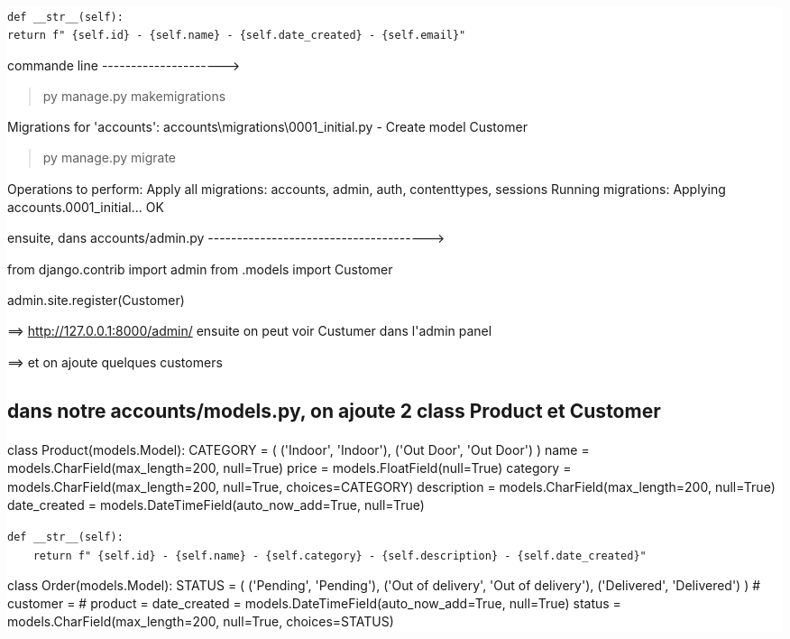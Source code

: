     def __str__(self):
    return f" {self.id} - {self.name} - {self.date_created} - {self.email}"

commande line
--------------------->

> py manage.py makemigrations

Migrations for 'accounts':
  accounts\migrations\0001_initial.py
    - Create model Customer

> py manage.py migrate

Operations to perform:
  Apply all migrations: accounts, admin, auth, contenttypes, sessions
Running migrations:
  Applying accounts.0001_initial... OK


ensuite, dans accounts/admin.py
-------------------------------------->

from django.contrib import admin
from .models import Customer

admin.site.register(Customer)

==> http://127.0.0.1:8000/admin/
ensuite on peut voir Custumer dans l'admin panel

==> et on ajoute quelques customers


dans notre accounts/models.py, on ajoute 2 class Product et Customer
-------------------------------------------------------------------------

class Product(models.Model):
    CATEGORY = (
        ('Indoor', 'Indoor'),
        ('Out Door', 'Out Door')
    )
    name = models.CharField(max_length=200, null=True)
    price = models.FloatField(null=True)
    category = models.CharField(max_length=200, null=True, choices=CATEGORY)
    description = models.CharField(max_length=200, null=True)
    date_created = models.DateTimeField(auto_now_add=True, null=True)

    def __str__(self):
        return f" {self.id} - {self.name} - {self.category} - {self.description} - {self.date_created}"


class Order(models.Model):
    STATUS = (
        ('Pending', 'Pending'),
        ('Out of delivery', 'Out of delivery'),
        ('Delivered', 'Delivered')
    )
    # customer =
    # product =
    date_created = models.DateTimeField(auto_now_add=True, null=True)
    status = models.CharField(max_length=200, null=True, choices=STATUS)
